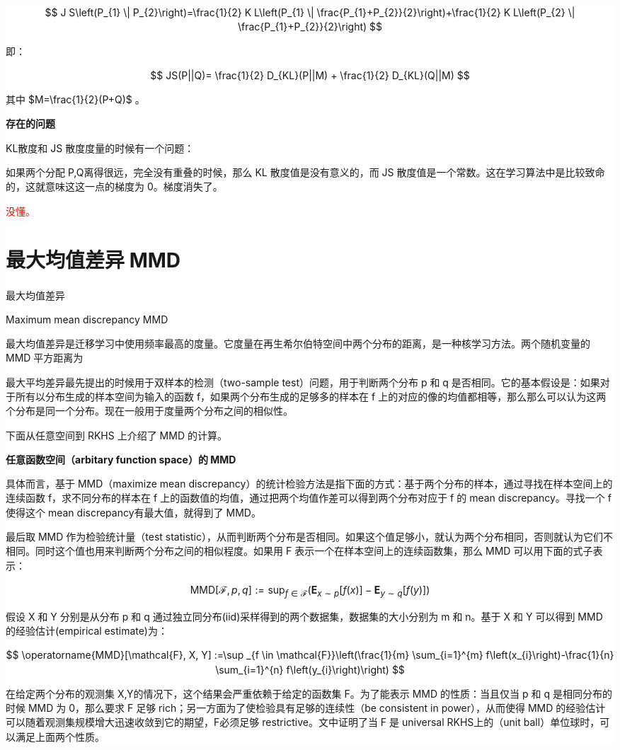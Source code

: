 
$$
J S\left(P_{1} \| P_{2}\right)=\frac{1}{2} K L\left(P_{1} \| \frac{P_{1}+P_{2}}{2}\right)+\frac{1}{2} K L\left(P_{2} \| \frac{P_{1}+P_{2}}{2}\right)
$$

即：

$$
JS(P||Q)= \frac{1}{2} D_{KL}(P||M) + \frac{1}{2} D_{KL}(Q||M)
$$

其中 $M=\frac{1}{2}(P+Q)$ 。

**存在的问题**

KL散度和 JS 散度度量的时候有一个问题：

如果两个分配 P,Q离得很远，完全没有重叠的时候，那么 KL 散度值是没有意义的，而 JS 散度值是一个常数。这在学习算法中是比较致命的，这就意味这这一点的梯度为 0。梯度消失了。

<span style="color:red;">没懂。</span>

# 最大均值差异 MMD

最大均值差异

Maximum mean discrepancy MMD

最大均值差异是迁移学习中使用频率最高的度量。它度量在再生希尔伯特空间中两个分布的距离，是一种核学习方法。两个随机变量的 MMD 平方距离为


最大平均差异最先提出的时候用于双样本的检测（two-sample test）问题，用于判断两个分布 p 和 q 是否相同。它的基本假设是：如果对于所有以分布生成的样本空间为输入的函数 f，如果两个分布生成的足够多的样本在 f 上的对应的像的均值都相等，那么那么可以认为这两个分布是同一个分布。现在一般用于度量两个分布之间的相似性。

下面从任意空间到 RKHS 上介绍了 MMD 的计算。

**任意函数空间（arbitary function space）的 MMD**

具体而言，基于 MMD（maximize mean discrepancy）的统计检验方法是指下面的方式：基于两个分布的样本，通过寻找在样本空间上的连续函数 f，求不同分布的样本在 f 上的函数值的均值，通过把两个均值作差可以得到两个分布对应于 f 的 mean discrepancy。寻找一个 f 使得这个 mean discrepancy有最大值，就得到了 MMD。

最后取 MMD 作为检验统计量（test statistic），从而判断两个分布是否相同。如果这个值足够小，就认为两个分布相同，否则就认为它们不相同。同时这个值也用来判断两个分布之间的相似程度。如果用 F 表示一个在样本空间上的连续函数集，那么 MMD 可以用下面的式子表示：

$$
\mathrm{MMD}[\mathcal{F}, p, q] :=\sup _{f \in \mathcal{F}}\left(\mathbf{E}_{x \sim p}[f(x)]-\mathbf{E}_{y \sim q}[f(y)]\right)
$$


假设 X 和 Y 分别是从分布 p 和 q 通过独立同分布(iid)采样得到的两个数据集，数据集的大小分别为 m 和 n。基于 X 和 Y 可以得到 MMD 的经验估计(empirical estimate)为：

$$
\operatorname{MMD}[\mathcal{F}, X, Y] :=\sup _{f \in \mathcal{F}}\left(\frac{1}{m} \sum_{i=1}^{m} f\left(x_{i}\right)-\frac{1}{n} \sum_{i=1}^{n} f\left(y_{i}\right)\right)
$$

在给定两个分布的观测集 X,Y的情况下，这个结果会严重依赖于给定的函数集 F。为了能表示 MMD 的性质：当且仅当 p 和 q 是相同分布的时候 MMD 为 0，那么要求 F 足够 rich；另一方面为了使检验具有足够的连续性（be consistent in power），从而使得 MMD 的经验估计可以随着观测集规模增大迅速收敛到它的期望，F必须足够 restrictive。文中证明了当 F 是 universal RKHS上的（unit ball）单位球时，可以满足上面两个性质。
